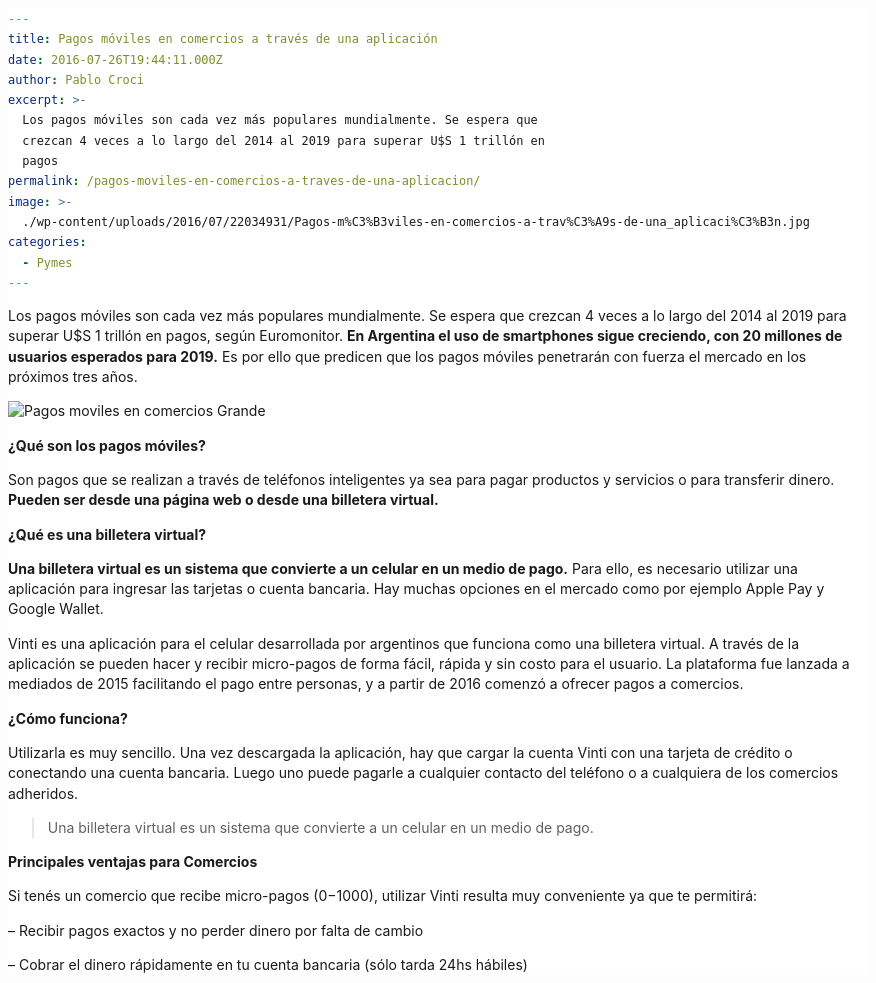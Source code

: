 ```yaml
---
title: Pagos móviles en comercios a través de una aplicación
date: 2016-07-26T19:44:11.000Z
author: Pablo Croci
excerpt: >-
  Los pagos móviles son cada vez más populares mundialmente. Se espera que
  crezcan 4 veces a lo largo del 2014 al 2019 para superar U$S 1 trillón en
  pagos
permalink: /pagos-moviles-en-comercios-a-traves-de-una-aplicacion/
image: >-
  ./wp-content/uploads/2016/07/22034931/Pagos-m%C3%B3viles-en-comercios-a-trav%C3%A9s-de-una_aplicaci%C3%B3n.jpg
categories:
  - Pymes
---
```

Los pagos móviles son cada vez más populares mundialmente. Se espera que crezcan 4 veces a lo largo del 2014 al 2019 para superar U$S 1 trillón en pagos, según Euromonitor. **En Argentina el uso de smartphones sigue creciendo, con 20 millones de usuarios esperados para 2019.** Es por ello que predicen que los pagos móviles penetrarán con fuerza el mercado en los próximos tres años.

<img class=" size-full wp-image-470" src="https://d1nzec96y7u1ro.cloudfront.net/wp-content/uploads/2016/07/Pagos_moviles_en_comercios_Grande.jpg" alt="Pagos moviles en comercios Grande" width="98%" height="NaN" srcset="https://d1nzec96y7u1ro.cloudfront.net/wp-content/uploads/2016/07/09155626/Pagos_moviles_en_comercios_Grande.jpg 800w, https://d1nzec96y7u1ro.cloudfront.net/wp-content/uploads/2016/07/09155626/Pagos_moviles_en_comercios_Grande-300x169.jpg 300w, https://d1nzec96y7u1ro.cloudfront.net/wp-content/uploads/2016/07/09155626/Pagos_moviles_en_comercios_Grande-768x432.jpg 768w" sizes="(max-width: 800px) 100vw, 800px" /> 

**¿Qué son los pagos móviles?**

Son pagos que se realizan a través de teléfonos inteligentes ya sea para pagar productos y servicios o para transferir dinero. **Pueden ser desde una página web o desde una billetera virtual.**

**¿Qué es una billetera virtual?**

**Una billetera virtual es un sistema que convierte a un celular en un medio de pago.** Para ello, es necesario utilizar una aplicación para ingresar las tarjetas o cuenta bancaria. Hay muchas opciones en el mercado como por ejemplo Apple Pay y Google Wallet.

Vinti es una aplicación para el celular desarrollada por argentinos que funciona como una billetera virtual. A través de la aplicación se pueden hacer y recibir micro-pagos de forma fácil, rápida y sin costo para el usuario. La plataforma fue lanzada a mediados de 2015 facilitando el pago entre personas, y a partir de 2016 comenzó a ofrecer pagos a comercios.

**¿Cómo funciona?**

Utilizarla es muy sencillo. Una vez descargada la aplicación, hay que cargar la cuenta Vinti con una tarjeta de crédito o conectando una cuenta bancaria. Luego uno puede pagarle a cualquier contacto del teléfono o a cualquiera de los comercios adheridos.

> Una billetera virtual es un sistema que convierte a un celular en un medio de pago.

**Principales ventajas para Comercios**

Si tenés un comercio que recibe micro-pagos ($0-$1000), utilizar Vinti resulta muy conveniente ya que te permitirá:

&#8211; Recibir pagos exactos y no perder dinero por falta de cambio

&#8211; Cobrar el dinero rápidamente en tu cuenta bancaria (sólo tarda 24hs hábiles)
